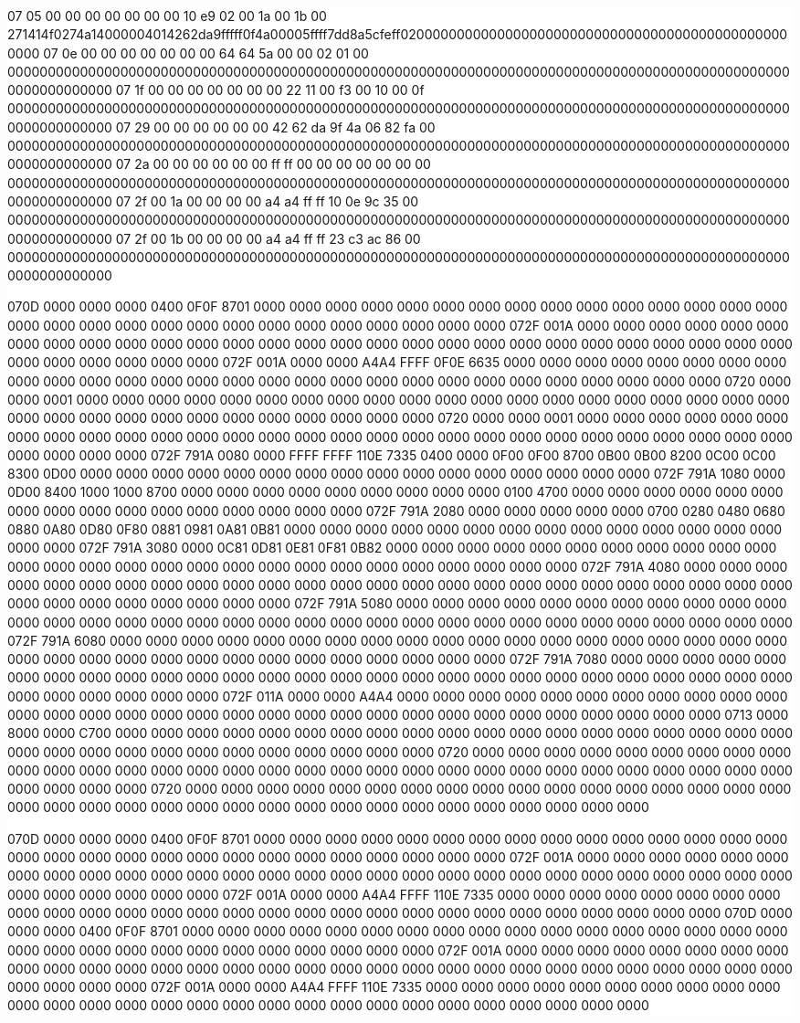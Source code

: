 07 05 00 00 00 00 00 00 00 10 e9 02 00 1a 00 1b 00 271414f0274a14000004014262da9fffff0f4a00005ffff7dd8a5cfeff0200000000000000000000000000000000000000000000000000
07 0e 00 00 00 00 00 00 00 64 64 5a 00 00 02 01 00 00000000000000000000000000000000000000000000000000000000000000000000000000000000000000000000000000000000000000
07 1f 00 00 00 00 00 00 00 22 11 00 f3 00 10 00 0f 00000000000000000000000000000000000000000000000000000000000000000000000000000000000000000000000000000000000000
07 29 00 00 00 00 00 00 42 62 da 9f 4a 06 82 fa 00 00000000000000000000000000000000000000000000000000000000000000000000000000000000000000000000000000000000000000
07 2a 00 00 00 00 00 00 ff ff 00 00 00 00 00 00 00 00000000000000000000000000000000000000000000000000000000000000000000000000000000000000000000000000000000000000
07 2f 00 1a 00 00 00 00 a4 a4 ff ff 10 0e 9c 35 00 00000000000000000000000000000000000000000000000000000000000000000000000000000000000000000000000000000000000000
07 2f 00 1b 00 00 00 00 a4 a4 ff ff 23 c3 ac 86 00 00000000000000000000000000000000000000000000000000000000000000000000000000000000000000000000000000000000000000



070D 0000 0000 0000 0400 0F0F 8701 0000 0000 0000 0000 0000 0000 0000 0000 0000 0000 0000 0000 0000 0000 0000 0000 0000 0000 0000 0000 0000 0000 0000 0000 0000 0000 0000 0000 0000
072F 001A 0000 0000 0000 0000 0000 0000 0000 0000 0000 0000 0000 0000 0000 0000 0000 0000 0000 0000 0000 0000 0000 0000 0000 0000 0000 0000 0000 0000 0000 0000 0000 0000 0000 0000
072F 001A 0000 0000 A4A4 FFFF 0F0E 6635 0000 0000 0000 0000 0000 0000 0000 0000 0000 0000 0000 0000 0000 0000 0000 0000 0000 0000 0000 0000 0000 0000 0000 0000 0000 0000 0000 0000
0720 0000 0000 0001 0000 0000 0000 0000 0000 0000 0000 0000 0000 0000 0000 0000 0000 0000 0000 0000 0000 0000 0000 0000 0000 0000 0000 0000 0000 0000 0000 0000 0000 0000 0000 0000
0720 0000 0000 0001 0000 0000 0000 0000 0000 0000 0000 0000 0000 0000 0000 0000 0000 0000 0000 0000 0000 0000 0000 0000 0000 0000 0000 0000 0000 0000 0000 0000 0000 0000 0000 0000
072F 791A 0080 0000 FFFF FFFF 110E 7335 0400 0000 0F00 0F00 8700 0B00 0B00 8200 0C00 0C00 8300 0D00 0000 0000 0000 0000 0000 0000 0000 0000 0000 0000 0000 0000 0000 0000 0000 0000
072F 791A 1080 0000 0D00 8400 1000 1000 8700 0000 0000 0000 0000 0000 0000 0000 0000 0000 0100 4700 0000 0000 0000 0000 0000 0000 0000 0000 0000 0000 0000 0000 0000 0000 0000 0000
072F 791A 2080 0000 0000 0000 0000 0000 0700 0280 0480 0680 0880 0A80 0D80 0F80 0881 0981 0A81 0B81 0000 0000 0000 0000 0000 0000 0000 0000 0000 0000 0000 0000 0000 0000 0000 0000
072F 791A 3080 0000 0C81 0D81 0E81 0F81 0B82 0000 0000 0000 0000 0000 0000 0000 0000 0000 0000 0000 0000 0000 0000 0000 0000 0000 0000 0000 0000 0000 0000 0000 0000 0000 0000 0000
072F 791A 4080 0000 0000 0000 0000 0000 0000 0000 0000 0000 0000 0000 0000 0000 0000 0000 0000 0000 0000 0000 0000 0000 0000 0000 0000 0000 0000 0000 0000 0000 0000 0000 0000 0000
072F 791A 5080 0000 0000 0000 0000 0000 0000 0000 0000 0000 0000 0000 0000 0000 0000 0000 0000 0000 0000 0000 0000 0000 0000 0000 0000 0000 0000 0000 0000 0000 0000 0000 0000 0000
072F 791A 6080 0000 0000 0000 0000 0000 0000 0000 0000 0000 0000 0000 0000 0000 0000 0000 0000 0000 0000 0000 0000 0000 0000 0000 0000 0000 0000 0000 0000 0000 0000 0000 0000 0000
072F 791A 7080 0000 0000 0000 0000 0000 0000 0000 0000 0000 0000 0000 0000 0000 0000 0000 0000 0000 0000 0000 0000 0000 0000 0000 0000 0000 0000 0000 0000 0000 0000 0000 0000 0000
072F 011A 0000 0000 A4A4 0000 0000 0000 0000 0000 0000 0000 0000 0000 0000 0000 0000 0000 0000 0000 0000 0000 0000 0000 0000 0000 0000 0000 0000 0000 0000 0000 0000 0000 0000 0000
0713 0000 8000 0000 C700 0000 0000 0000 0000 0000 0000 0000 0000 0000 0000 0000 0000 0000 0000 0000 0000 0000 0000 0000 0000 0000 0000 0000 0000 0000 0000 0000 0000 0000 0000 0000
0720 0000 0000 0000 0000 0000 0000 0000 0000 0000 0000 0000 0000 0000 0000 0000 0000 0000 0000 0000 0000 0000 0000 0000 0000 0000 0000 0000 0000 0000 0000 0000 0000 0000 0000 0000
0720 0000 0000 0000 0000 0000 0000 0000 0000 0000 0000 0000 0000 0000 0000 0000 0000 0000 0000 0000 0000 0000 0000 0000 0000 0000 0000 0000 0000 0000 0000 0000 0000 0000 0000 0000

070D 0000 0000 0000 0400 0F0F 8701 0000 0000 0000 0000 0000 0000 0000 0000 0000 0000 0000 0000 0000 0000 0000 0000 0000 0000 0000 0000 0000 0000 0000 0000 0000 0000 0000 0000 0000
072F 001A 0000 0000 0000 0000 0000 0000 0000 0000 0000 0000 0000 0000 0000 0000 0000 0000 0000 0000 0000 0000 0000 0000 0000 0000 0000 0000 0000 0000 0000 0000 0000 0000 0000 0000
072F 001A 0000 0000 A4A4 FFFF 110E 7335 0000 0000 0000 0000 0000 0000 0000 0000 0000 0000 0000 0000 0000 0000 0000 0000 0000 0000 0000 0000 0000 0000 0000 0000 0000 0000 0000 0000
070D 0000 0000 0000 0400 0F0F 8701 0000 0000 0000 0000 0000 0000 0000 0000 0000 0000 0000 0000 0000 0000 0000 0000 0000 0000 0000 0000 0000 0000 0000 0000 0000 0000 0000 0000 0000
072F 001A 0000 0000 0000 0000 0000 0000 0000 0000 0000 0000 0000 0000 0000 0000 0000 0000 0000 0000 0000 0000 0000 0000 0000 0000 0000 0000 0000 0000 0000 0000 0000 0000 0000 0000
072F 001A 0000 0000 A4A4 FFFF 110E 7335 0000 0000 0000 0000 0000 0000 0000 0000 0000 0000 0000 0000 0000 0000 0000 0000 0000 0000 0000 0000 0000 0000 0000 0000 0000 0000 0000 0000